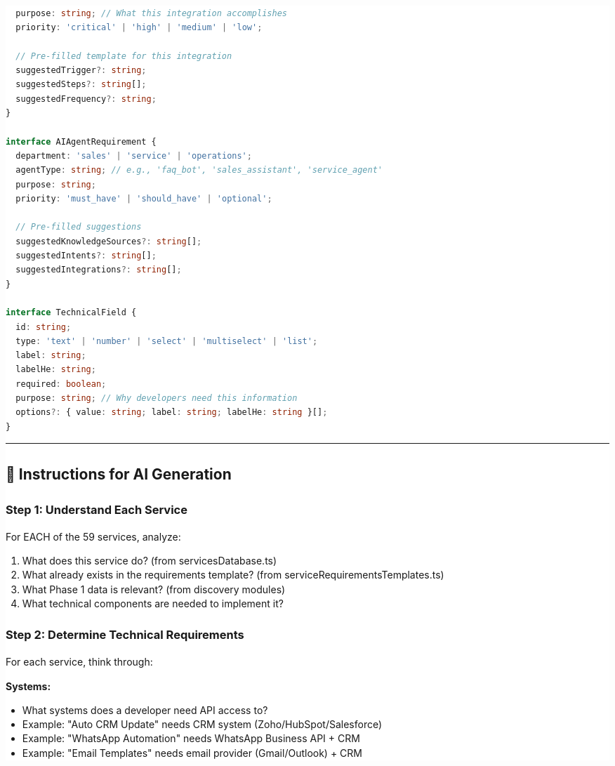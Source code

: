 ```typescript
  purpose: string; // What this integration accomplishes
  priority: 'critical' | 'high' | 'medium' | 'low';

  // Pre-filled template for this integration
  suggestedTrigger?: string;
  suggestedSteps?: string[];
  suggestedFrequency?: string;
}

interface AIAgentRequirement {
  department: 'sales' | 'service' | 'operations';
  agentType: string; // e.g., 'faq_bot', 'sales_assistant', 'service_agent'
  purpose: string;
  priority: 'must_have' | 'should_have' | 'optional';

  // Pre-filled suggestions
  suggestedKnowledgeSources?: string[];
  suggestedIntents?: string[];
  suggestedIntegrations?: string[];
}

interface TechnicalField {
  id: string;
  type: 'text' | 'number' | 'select' | 'multiselect' | 'list';
  label: string;
  labelHe: string;
  required: boolean;
  purpose: string; // Why developers need this information
  options?: { value: string; label: string; labelHe: string }[];
}
```

---

## 📝 Instructions for AI Generation

### Step 1: Understand Each Service
For EACH of the 59 services, analyze:
1. What does this service do? (from servicesDatabase.ts)
2. What already exists in the requirements template? (from serviceRequirementsTemplates.ts)
3. What Phase 1 data is relevant? (from discovery modules)
4. What technical components are needed to implement it?

### Step 2: Determine Technical Requirements

For each service, think through:

**Systems:**
- What systems does a developer need API access to?
- Example: "Auto CRM Update" needs CRM system (Zoho/HubSpot/Salesforce)
- Example: "WhatsApp Automation" needs WhatsApp Business API + CRM
- Example: "Email Templates" needs email provider (Gmail/Outlook) + CRM
